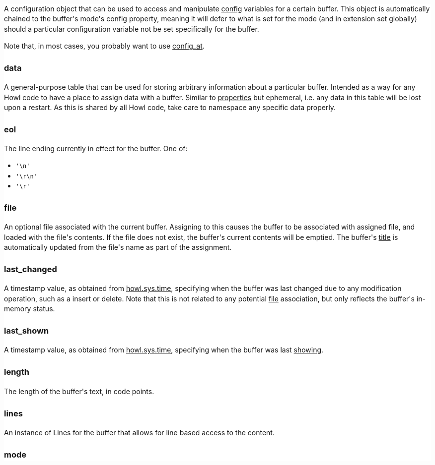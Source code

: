 A configuration object that can be used to access and manipulate [config]
variables for a certain buffer. This object is automatically chained to the
buffer's mode's config property, meaning it will defer to what is set for the
mode (and in extension set globally) should a particular configuration variable
not be set specifically for the buffer.

Note that, in most cases, you probably want to use [config_at](#config_at).

### data

A general-purpose table that can be used for storing arbitrary information about
a particular buffer. Intended as a way for any Howl code to have a place to
assign data with a buffer. Similar to [properties](#properties) but ephemeral,
i.e. any data in this table will be lost upon a restart. As this is shared by
all Howl code, take care to namespace any specific data properly.

### eol

The line ending currently in effect for the buffer. One of:

- `'\n'`
- `'\r\n'`
- `'\r'`

### file

An optional file associated with the current buffer. Assigning to this causes
the buffer to be associated with assigned file, and loaded with the file's
contents. If the file does not exist, the buffer's current contents will be
emptied. The buffer's [title](#title) is automatically updated from the file's
name as part of the assignment.

### last_changed

A timestamp value, as obtained from [howl.sys.time](sys.html#time), specifying
when the buffer was last changed due to any modification operation, such as a
insert or delete. Note that this is not related to any potential [file](#file)
association, but only reflects the buffer's in-memory status.

### last_shown

A timestamp value, as obtained from [howl.sys.time](sys.html#time), specifying
when the buffer was last [showing](#showing).

### length

The length of the buffer's text, in code points.

### lines

An instance of [Lines] for the buffer that allows for line based access to the
content.

### mode


[Application]: application.html
[Lines]: lines.html
[Chunk]: chunk.html
[BufferContext]: buffer_context.html
[Editor]: ui/editor.html
[config]: config.html
[mode]: mode.html
[regular expression]: regex.html